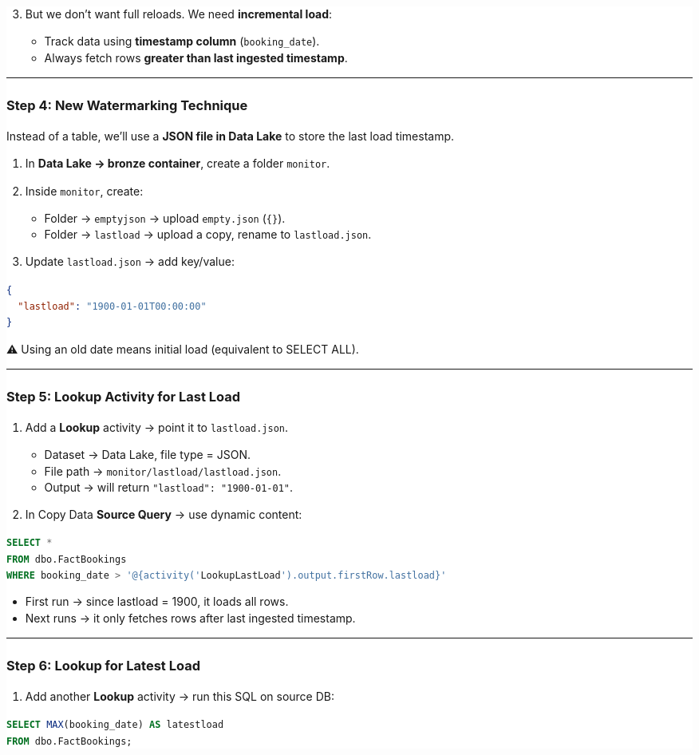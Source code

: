 3. But we don’t want full reloads. We need **incremental load**:

   * Track data using **timestamp column** (`booking_date`).
   * Always fetch rows **greater than last ingested timestamp**.

---

### Step 4: New Watermarking Technique

Instead of a table, we’ll use a **JSON file in Data Lake** to store the last load timestamp.

1. In **Data Lake → bronze container**, create a folder `monitor`.

2. Inside `monitor`, create:

   * Folder → `emptyjson` → upload `empty.json` (`{}`).
   * Folder → `lastload` → upload a copy, rename to `lastload.json`.

3. Update `lastload.json` → add key/value:

```json
{
  "lastload": "1900-01-01T00:00:00"
}
```

⚠️ Using an old date means initial load (equivalent to SELECT ALL).

---

### Step 5: Lookup Activity for Last Load

1. Add a **Lookup** activity → point it to `lastload.json`.

   * Dataset → Data Lake, file type = JSON.
   * File path → `monitor/lastload/lastload.json`.
   * Output → will return `"lastload": "1900-01-01"`.

2. In Copy Data **Source Query** → use dynamic content:

```sql
SELECT * 
FROM dbo.FactBookings 
WHERE booking_date > '@{activity('LookupLastLoad').output.firstRow.lastload}'
```

* First run → since lastload = 1900, it loads all rows.
* Next runs → it only fetches rows after last ingested timestamp.

---

### Step 6: Lookup for Latest Load

1. Add another **Lookup** activity → run this SQL on source DB:

```sql
SELECT MAX(booking_date) AS latestload
FROM dbo.FactBookings;
```
